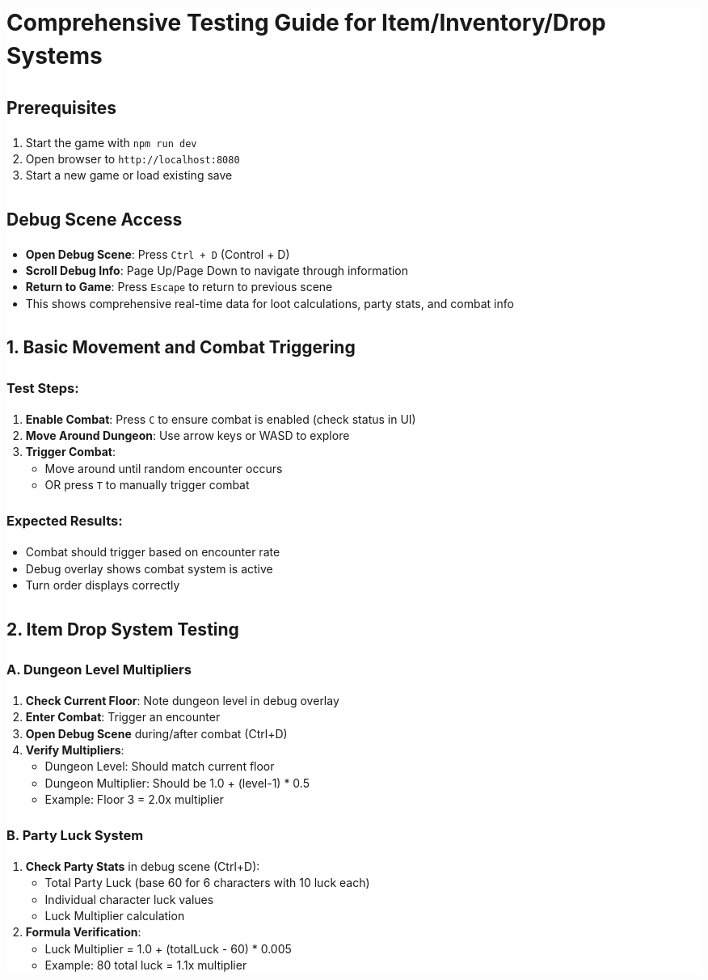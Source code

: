 # Comprehensive Testing Guide for Item/Inventory/Drop Systems

## Prerequisites
1. Start the game with `npm run dev`
2. Open browser to `http://localhost:8080`
3. Start a new game or load existing save

## Debug Scene Access
- **Open Debug Scene**: Press `Ctrl + D` (Control + D)
- **Scroll Debug Info**: Page Up/Page Down to navigate through information
- **Return to Game**: Press `Escape` to return to previous scene
- This shows comprehensive real-time data for loot calculations, party stats, and combat info

## 1. Basic Movement and Combat Triggering

### Test Steps:
1. **Enable Combat**: Press `C` to ensure combat is enabled (check status in UI)
2. **Move Around Dungeon**: Use arrow keys or WASD to explore
3. **Trigger Combat**: 
   - Move around until random encounter occurs
   - OR press `T` to manually trigger combat

### Expected Results:
- Combat should trigger based on encounter rate
- Debug overlay shows combat system is active
- Turn order displays correctly

## 2. Item Drop System Testing

### A. Dungeon Level Multipliers
1. **Check Current Floor**: Note dungeon level in debug overlay
2. **Enter Combat**: Trigger an encounter
3. **Open Debug Scene** during/after combat (Ctrl+D)
4. **Verify Multipliers**:
   - Dungeon Level: Should match current floor
   - Dungeon Multiplier: Should be 1.0 + (level-1) * 0.5
   - Example: Floor 3 = 2.0x multiplier

### B. Party Luck System
1. **Check Party Stats** in debug scene (Ctrl+D):
   - Total Party Luck (base 60 for 6 characters with 10 luck each)
   - Individual character luck values
   - Luck Multiplier calculation
2. **Formula Verification**:
   - Luck Multiplier = 1.0 + (totalLuck - 60) * 0.005
   - Example: 80 total luck = 1.1x multiplier

